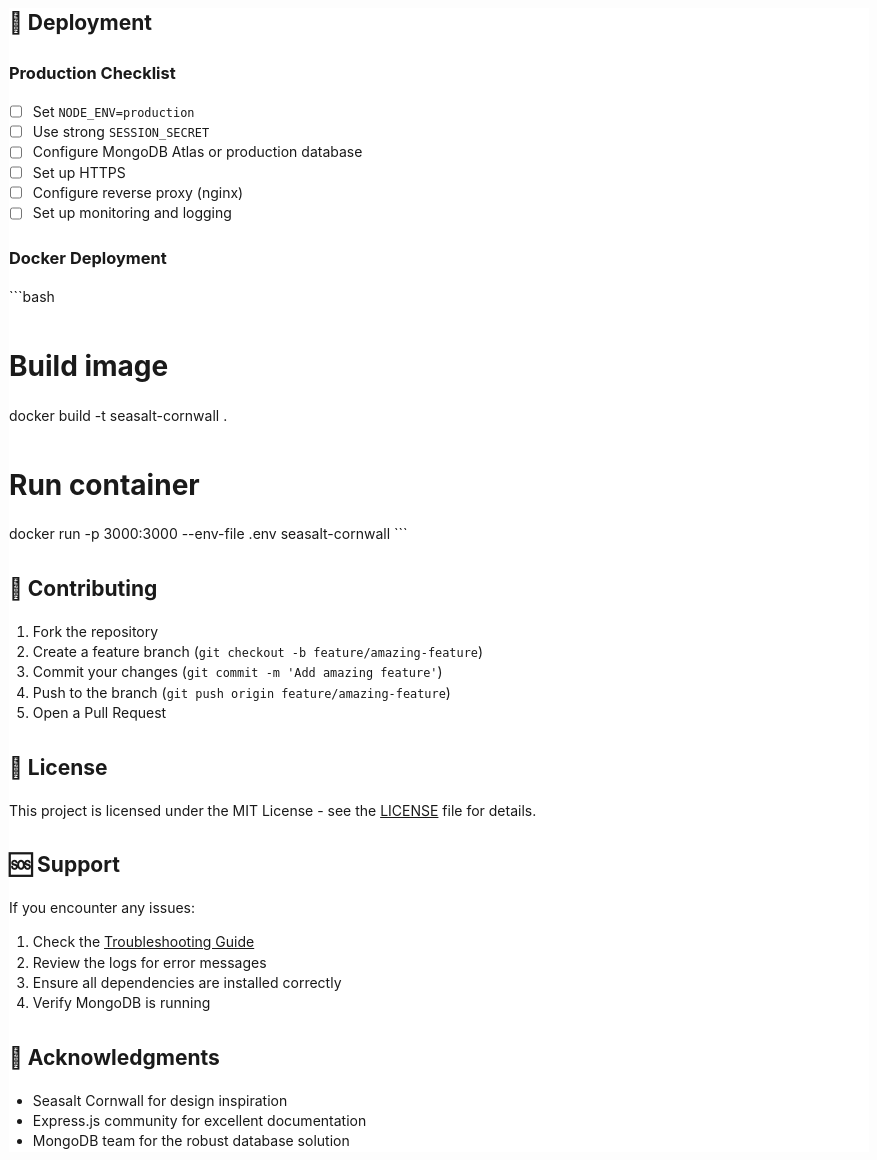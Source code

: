 ## 🚀 Deployment

### Production Checklist
- [ ] Set `NODE_ENV=production`
- [ ] Use strong `SESSION_SECRET`
- [ ] Configure MongoDB Atlas or production database
- [ ] Set up HTTPS
- [ ] Configure reverse proxy (nginx)
- [ ] Set up monitoring and logging

### Docker Deployment
\`\`\`bash
# Build image
docker build -t seasalt-cornwall .

# Run container
docker run -p 3000:3000 --env-file .env seasalt-cornwall
\`\`\`

## 🤝 Contributing

1. Fork the repository
2. Create a feature branch (`git checkout -b feature/amazing-feature`)
3. Commit your changes (`git commit -m 'Add amazing feature'`)
4. Push to the branch (`git push origin feature/amazing-feature`)
5. Open a Pull Request

## 📄 License

This project is licensed under the MIT License - see the [LICENSE](LICENSE) file for details.

## 🆘 Support

If you encounter any issues:

1. Check the [Troubleshooting Guide](TROUBLESHOOTING.md)
2. Review the logs for error messages
3. Ensure all dependencies are installed correctly
4. Verify MongoDB is running

## 🙏 Acknowledgments

- Seasalt Cornwall for design inspiration
- Express.js community for excellent documentation
- MongoDB team for the robust database solution
